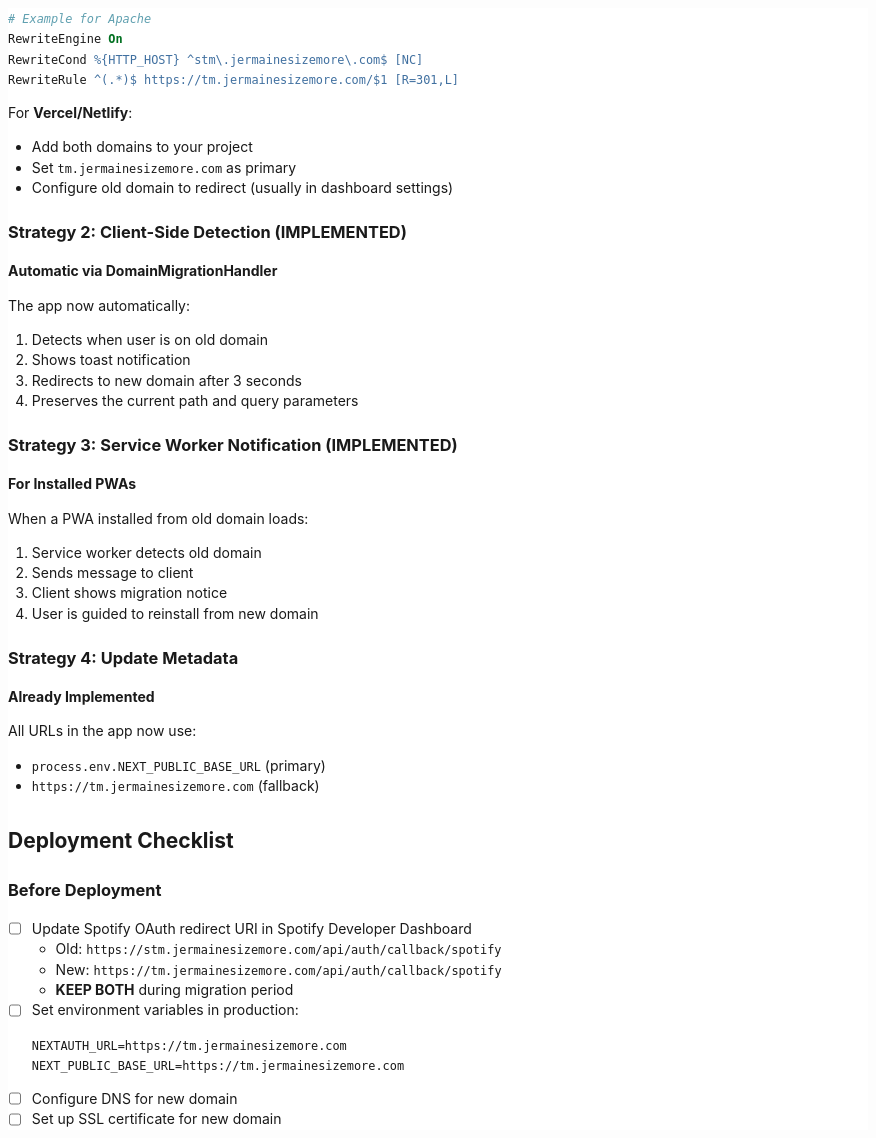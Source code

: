 ```apache
# Example for Apache
RewriteEngine On
RewriteCond %{HTTP_HOST} ^stm\.jermainesizemore\.com$ [NC]
RewriteRule ^(.*)$ https://tm.jermainesizemore.com/$1 [R=301,L]
```

For **Vercel/Netlify**:

- Add both domains to your project
- Set `tm.jermainesizemore.com` as primary
- Configure old domain to redirect (usually in dashboard settings)

### Strategy 2: Client-Side Detection (IMPLEMENTED)

**Automatic via DomainMigrationHandler**

The app now automatically:

1. Detects when user is on old domain
2. Shows toast notification
3. Redirects to new domain after 3 seconds
4. Preserves the current path and query parameters

### Strategy 3: Service Worker Notification (IMPLEMENTED)

**For Installed PWAs**

When a PWA installed from old domain loads:

1. Service worker detects old domain
2. Sends message to client
3. Client shows migration notice
4. User is guided to reinstall from new domain

### Strategy 4: Update Metadata

**Already Implemented**

All URLs in the app now use:

- `process.env.NEXT_PUBLIC_BASE_URL` (primary)
- `https://tm.jermainesizemore.com` (fallback)

## Deployment Checklist

### Before Deployment

- [ ] Update Spotify OAuth redirect URI in Spotify Developer Dashboard
  - Old: `https://stm.jermainesizemore.com/api/auth/callback/spotify`
  - New: `https://tm.jermainesizemore.com/api/auth/callback/spotify`
  - **KEEP BOTH** during migration period
- [ ] Set environment variables in production:
  ```
  NEXTAUTH_URL=https://tm.jermainesizemore.com
  NEXT_PUBLIC_BASE_URL=https://tm.jermainesizemore.com
  ```
- [ ] Configure DNS for new domain
- [ ] Set up SSL certificate for new domain
